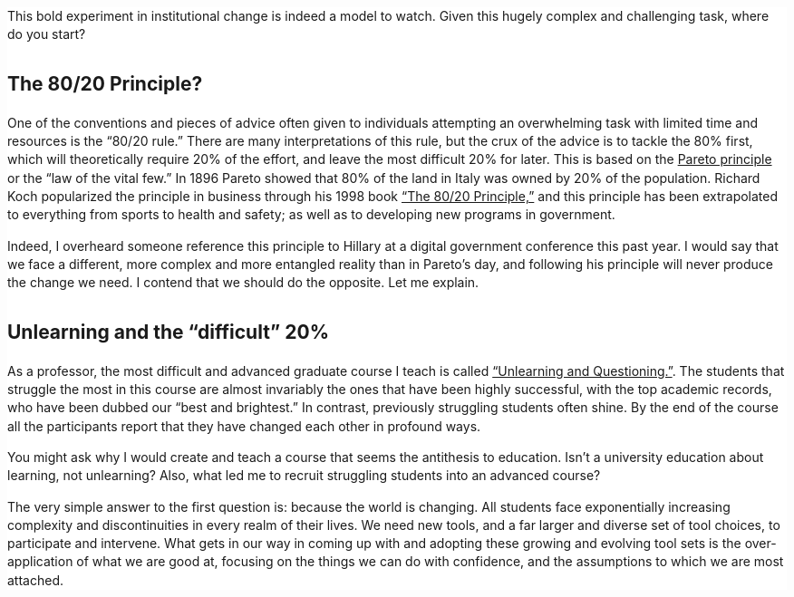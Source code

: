 This bold experiment in institutional change is indeed a model to watch. Given this hugely complex and challenging task,
where do you start?

## The 80/20 Principle?

One of the conventions and pieces of advice often given to individuals attempting an overwhelming task with limited time
and resources is the “80/20 rule.” There are many interpretations of this rule, but the crux of the advice is to tackle
the 80% first, which will theoretically require 20% of the effort, and leave the most difficult 20% for later. This is
based on the [Pareto principle](https://en.wikipedia.org/wiki/Vilfredo_Pareto) or the “law of the vital few.” In 1896
Pareto showed that 80% of the land in Italy was owned by 20% of the population. Richard Koch popularized the principle
in business through his 1998 book [“The 80/20 Principle,”](http://richardkoch.net/2012/11/the-8020-principle-2/) and
this principle has been extrapolated to everything from sports to health and safety; as well as to developing new
programs in government.

Indeed, I overheard someone reference this principle to Hillary at a digital government conference this past year. I
would say that we face a different, more complex and more entangled reality than in Pareto’s day, and following his
principle will never produce the change we need. I contend that we should do the opposite. Let me explain.

## Unlearning and the “difficult” 20%

As a professor, the most difficult and advanced graduate course I teach is called
[“Unlearning and Questioning.”](https://www.theglobeandmail.com/report-on-business/rob-commentary/were-all-misfit-consumers-we-need-inclusive-design/article31587796/).
The students that struggle the most in this course are almost invariably the ones that have been highly successful, with
the top academic records, who have been dubbed our “best and brightest.” In contrast, previously struggling students
often shine. By the end of the course all the participants report that they have changed each other in profound ways.

You might ask why I would create and teach a course that seems the antithesis to education. Isn’t a university education
about learning, not unlearning? Also, what led me to recruit struggling students into an advanced course?

The very simple answer to the first question is: because the world is changing. All students face exponentially
increasing complexity and discontinuities in every realm of their lives. We need new tools, and a far larger and diverse
set of tool choices, to participate and intervene. What gets in our way in coming up with and adopting these growing and
evolving tool sets is the over-application of what we are good at, focusing on the things we can do with confidence, and
the assumptions to which we are most attached.

